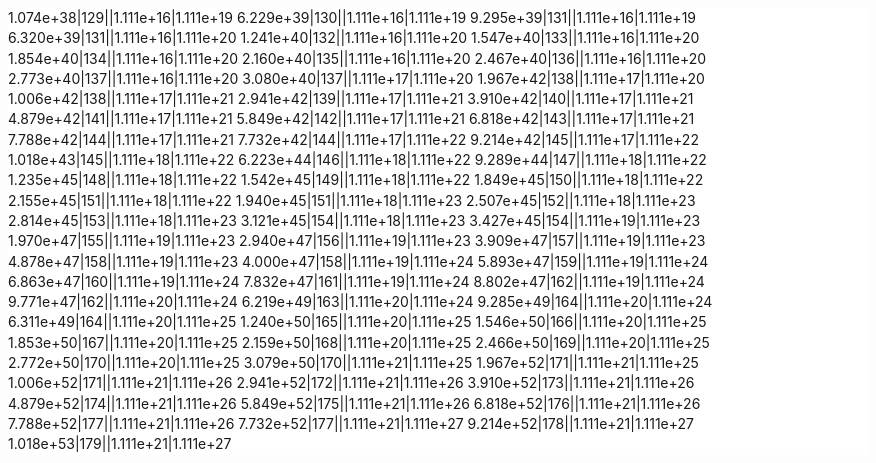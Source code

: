 1.074e+38|129||1.111e+16|1.111e+19
6.229e+39|130||1.111e+16|1.111e+19
9.295e+39|131||1.111e+16|1.111e+19
6.320e+39|131||1.111e+16|1.111e+20
1.241e+40|132||1.111e+16|1.111e+20
1.547e+40|133||1.111e+16|1.111e+20
1.854e+40|134||1.111e+16|1.111e+20
2.160e+40|135||1.111e+16|1.111e+20
2.467e+40|136||1.111e+16|1.111e+20
2.773e+40|137||1.111e+16|1.111e+20
3.080e+40|137||1.111e+17|1.111e+20
1.967e+42|138||1.111e+17|1.111e+20
1.006e+42|138||1.111e+17|1.111e+21
2.941e+42|139||1.111e+17|1.111e+21
3.910e+42|140||1.111e+17|1.111e+21
4.879e+42|141||1.111e+17|1.111e+21
5.849e+42|142||1.111e+17|1.111e+21
6.818e+42|143||1.111e+17|1.111e+21
7.788e+42|144||1.111e+17|1.111e+21
7.732e+42|144||1.111e+17|1.111e+22
9.214e+42|145||1.111e+17|1.111e+22
1.018e+43|145||1.111e+18|1.111e+22
6.223e+44|146||1.111e+18|1.111e+22
9.289e+44|147||1.111e+18|1.111e+22
1.235e+45|148||1.111e+18|1.111e+22
1.542e+45|149||1.111e+18|1.111e+22
1.849e+45|150||1.111e+18|1.111e+22
2.155e+45|151||1.111e+18|1.111e+22
1.940e+45|151||1.111e+18|1.111e+23
2.507e+45|152||1.111e+18|1.111e+23
2.814e+45|153||1.111e+18|1.111e+23
3.121e+45|154||1.111e+18|1.111e+23
3.427e+45|154||1.111e+19|1.111e+23
1.970e+47|155||1.111e+19|1.111e+23
2.940e+47|156||1.111e+19|1.111e+23
3.909e+47|157||1.111e+19|1.111e+23
4.878e+47|158||1.111e+19|1.111e+23
4.000e+47|158||1.111e+19|1.111e+24
5.893e+47|159||1.111e+19|1.111e+24
6.863e+47|160||1.111e+19|1.111e+24
7.832e+47|161||1.111e+19|1.111e+24
8.802e+47|162||1.111e+19|1.111e+24
9.771e+47|162||1.111e+20|1.111e+24
6.219e+49|163||1.111e+20|1.111e+24
9.285e+49|164||1.111e+20|1.111e+24
6.311e+49|164||1.111e+20|1.111e+25
1.240e+50|165||1.111e+20|1.111e+25
1.546e+50|166||1.111e+20|1.111e+25
1.853e+50|167||1.111e+20|1.111e+25
2.159e+50|168||1.111e+20|1.111e+25
2.466e+50|169||1.111e+20|1.111e+25
2.772e+50|170||1.111e+20|1.111e+25
3.079e+50|170||1.111e+21|1.111e+25
1.967e+52|171||1.111e+21|1.111e+25
1.006e+52|171||1.111e+21|1.111e+26
2.941e+52|172||1.111e+21|1.111e+26
3.910e+52|173||1.111e+21|1.111e+26
4.879e+52|174||1.111e+21|1.111e+26
5.849e+52|175||1.111e+21|1.111e+26
6.818e+52|176||1.111e+21|1.111e+26
7.788e+52|177||1.111e+21|1.111e+26
7.732e+52|177||1.111e+21|1.111e+27
9.214e+52|178||1.111e+21|1.111e+27
1.018e+53|179||1.111e+21|1.111e+27